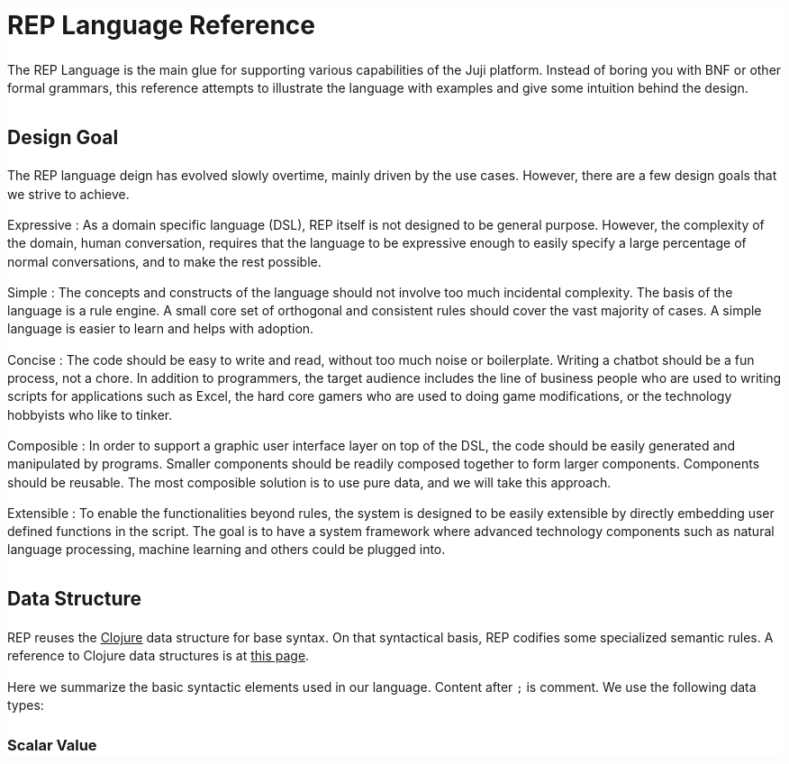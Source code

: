 # REP Language Reference

The REP Language is the main glue for supporting various capabilities of the
Juji platform. Instead of boring you with BNF or other formal grammars, this
reference attempts to illustrate the language with examples and give some
intuition behind the design.

## Design Goal

The REP language deign has evolved slowly overtime, mainly driven by the use cases.
However, there are a few design goals that we strive to achieve.

Expressive
: As a domain specific language (DSL), REP itself is not designed to be general purpose. However, the complexity of the domain, human conversation, requires that the language to be expressive enough to easily specify a large percentage of normal conversations, and to make the rest possible.

Simple
: The concepts and constructs of the language should not involve too much
incidental complexity. The basis of the language is a rule engine. A small core set of orthogonal and consistent rules should cover the vast majority of cases. A simple language is easier to learn and helps with adoption.

Concise
: The code should be easy to write and read, without too much noise or boilerplate. Writing a chatbot should be a fun process, not a chore. In addition to programmers, the target audience includes the line of business people who are used to writing scripts for applications such as Excel, the hard core gamers who are used to doing game modifications, or the technology hobbyists who like to tinker.

Composible
: In order to support a graphic user interface layer on top of the DSL, the code
should be easily generated and manipulated by programs. Smaller components
should be readily composed together to form larger components. Components should
be reusable. The most composible solution is to use pure data, and we will take
this approach.

Extensible
: To enable the functionalities beyond rules, the system is designed to be easily extensible by directly embedding user defined functions in the script. The goal is to have a system framework where advanced technology components such as natural language processing, machine learning and others could be plugged into.

## Data Structure

REP reuses the [Clojure](https://clojure.org) data structure for base syntax. On
that syntactical basis, REP codifies some specialized semantic rules. A
reference to  Clojure data structures is at [this page](https://clojure.org/reference/data_structures).

Here we summarize the basic syntactic elements used in our language. Content
after `;` is comment. We use the following data types:

### Scalar Value
